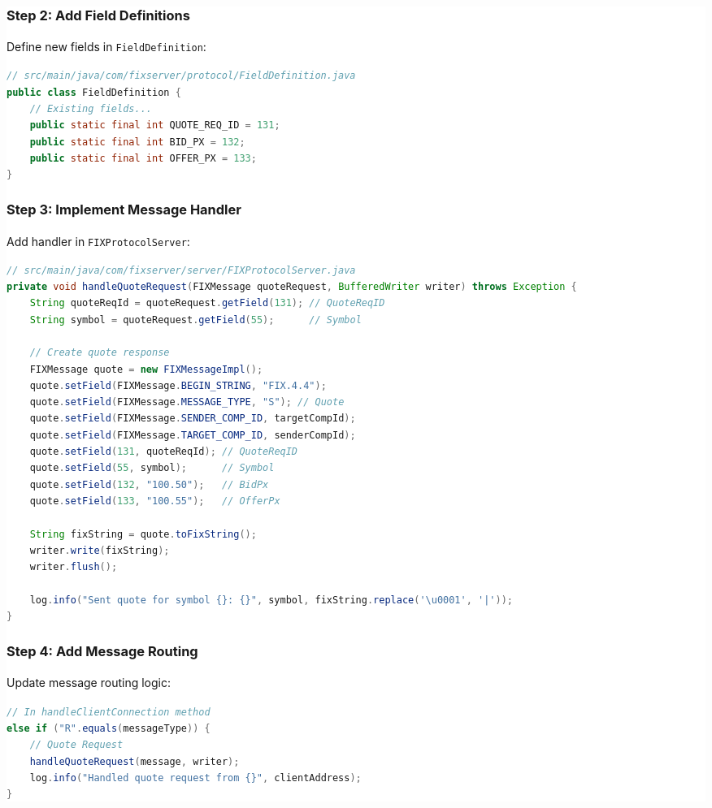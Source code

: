 ### Step 2: Add Field Definitions

Define new fields in `FieldDefinition`:

```java
// src/main/java/com/fixserver/protocol/FieldDefinition.java
public class FieldDefinition {
    // Existing fields...
    public static final int QUOTE_REQ_ID = 131;
    public static final int BID_PX = 132;
    public static final int OFFER_PX = 133;
}
```

### Step 3: Implement Message Handler

Add handler in `FIXProtocolServer`:

```java
// src/main/java/com/fixserver/server/FIXProtocolServer.java
private void handleQuoteRequest(FIXMessage quoteRequest, BufferedWriter writer) throws Exception {
    String quoteReqId = quoteRequest.getField(131); // QuoteReqID
    String symbol = quoteRequest.getField(55);      // Symbol
    
    // Create quote response
    FIXMessage quote = new FIXMessageImpl();
    quote.setField(FIXMessage.BEGIN_STRING, "FIX.4.4");
    quote.setField(FIXMessage.MESSAGE_TYPE, "S"); // Quote
    quote.setField(FIXMessage.SENDER_COMP_ID, targetCompId);
    quote.setField(FIXMessage.TARGET_COMP_ID, senderCompId);
    quote.setField(131, quoteReqId); // QuoteReqID
    quote.setField(55, symbol);      // Symbol
    quote.setField(132, "100.50");   // BidPx
    quote.setField(133, "100.55");   // OfferPx
    
    String fixString = quote.toFixString();
    writer.write(fixString);
    writer.flush();
    
    log.info("Sent quote for symbol {}: {}", symbol, fixString.replace('\u0001', '|'));
}
```

### Step 4: Add Message Routing

Update message routing logic:

```java
// In handleClientConnection method
else if ("R".equals(messageType)) {
    // Quote Request
    handleQuoteRequest(message, writer);
    log.info("Handled quote request from {}", clientAddress);
}
```
